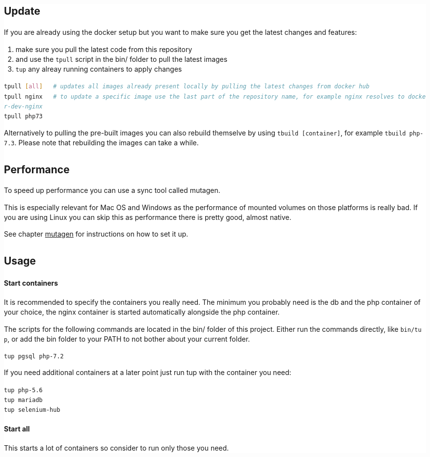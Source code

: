 ## Update
If you are already using the docker setup but you want to make sure you get the latest changes and features:
1. make sure you pull the latest code from this repository
1. and use the `tpull` script in the bin/ folder to pull the latest images
1. `tup` any alreay running containers to apply changes

```bash
tpull [all]   # updates all images already present locally by pulling the latest changes from docker hub
tpull nginx   # to update a specific image use the last part of the repository name, for example nginx resolves to docker-dev-nginx
tpull php73
```

Alternatively to pulling the pre-built images you can also rebuild themselve by using `tbuild [container]`, for example `tbuild php-7.3`. Please note that rebuilding the images can take a while.

## Performance

To speed up performance you can use a sync tool called mutagen. 

This is especially relevant for Mac OS and Windows as the performance of mounted volumes on those platforms is really bad. If you are using Linux you can skip this as performance there is pretty good, almost native.

See chapter [mutagen](#mutagen) for instructions on how to set it up.

## Usage

#### Start containers

It is recommended to specify the containers you really need. The minimum you probably need is the db and the php container of your choice, the nginx container is started automatically alongside the php container.

The scripts for the following commands are located in the bin/ folder of this project. Either run the commands directly, like `bin/tup`, or add the bin folder to your PATH to not bother about your current folder.

```bash
tup pgsql php-7.2
```

If you need additional containers at a later point just run tup with the container you need:

```bash
tup php-5.6
tup mariadb
tup selenium-hub
```

#### Start all

This starts a lot of containers so consider to run only those you need.
